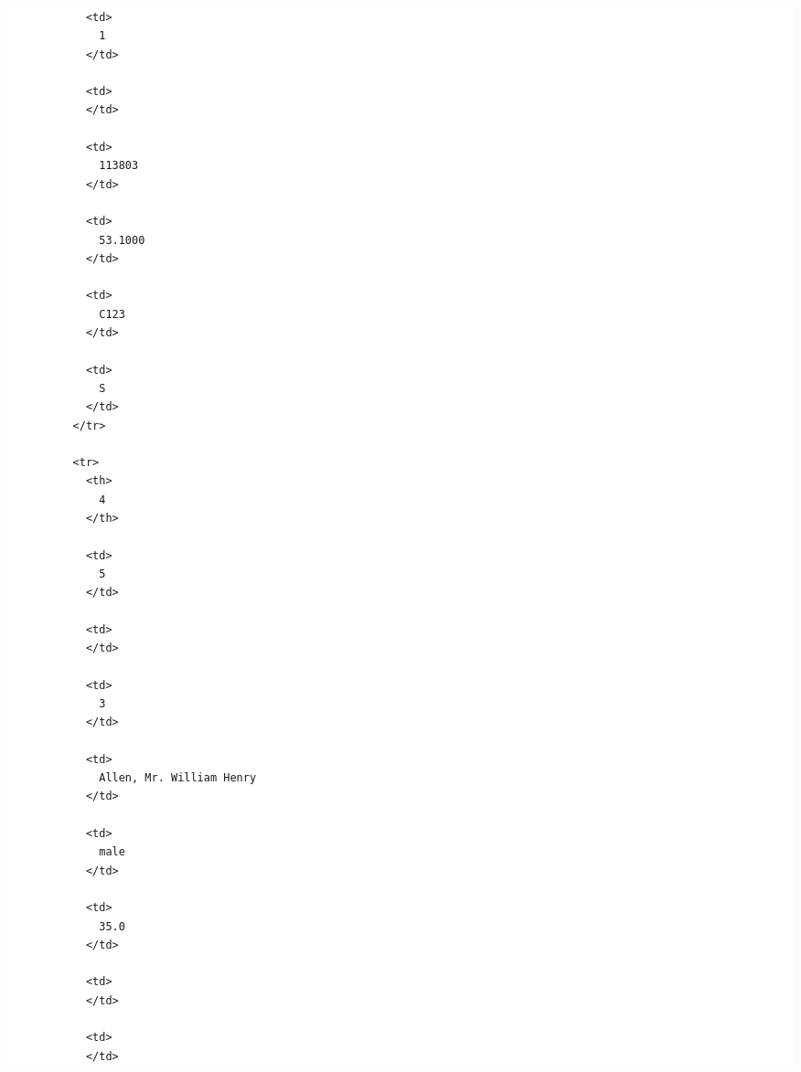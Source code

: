                <td>
                  1
                </td>
                
                <td>
                </td>
                
                <td>
                  113803
                </td>
                
                <td>
                  53.1000
                </td>
                
                <td>
                  C123
                </td>
                
                <td>
                  S
                </td>
              </tr>
              
              <tr>
                <th>
                  4
                </th>
                
                <td>
                  5
                </td>
                
                <td>
                </td>
                
                <td>
                  3
                </td>
                
                <td>
                  Allen, Mr. William Henry
                </td>
                
                <td>
                  male
                </td>
                
                <td>
                  35.0
                </td>
                
                <td>
                </td>
                
                <td>
                </td>
                